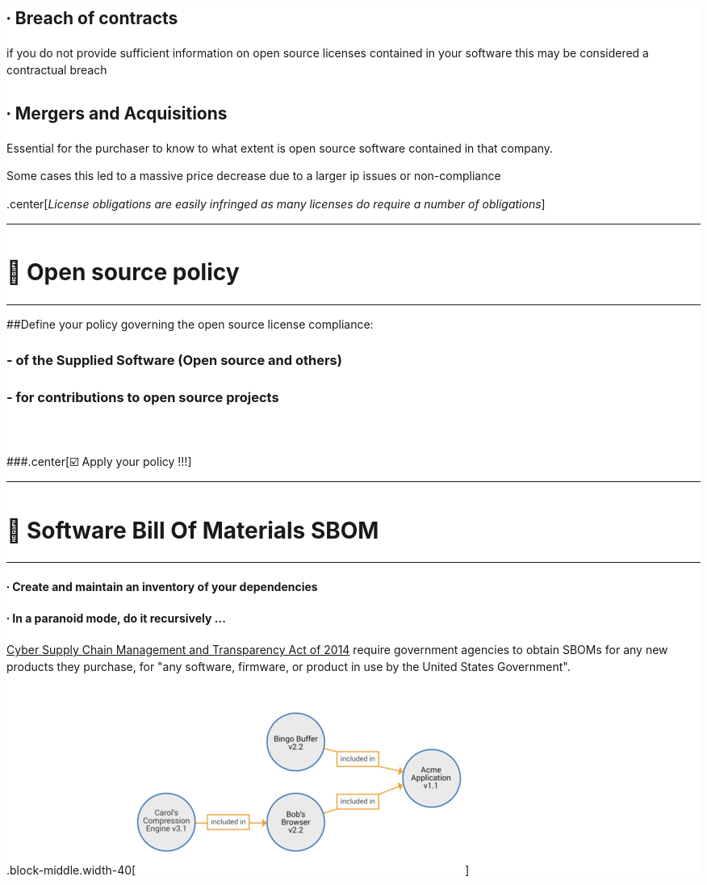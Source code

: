 ## ∙ Breach of contracts 

if you do not provide sufficient information on open source licenses contained in your software this may be considered a contractual breach

## ∙ Mergers and Acquisitions 
Essential for the purchaser to know to what extent is open source software contained in that company. 


Some cases this led to a massive price decrease due to a larger ip issues or non-compliance

.center[*License obligations are easily infringed as many licenses do require a number of obligations*]


---

# 📜 Open source policy 
------------------------
##Define your policy governing the open source license compliance:
### - of the Supplied Software (Open source and others) 
### - for contributions to open source projects
<br>
<br>
###.center[☑️ Apply your policy !!!]

---

# 🧾 Software Bill Of Materials SBOM 
____________________________________

#### ∙ Create and maintain an inventory of your dependencies 
#### ∙ In a paranoid mode, do it recursively ... 
      
[Cyber Supply Chain Management and Transparency Act of 2014](https://www.congress.gov/bill/113th-congress/house-bill/5793)
require government agencies to obtain SBOMs for any new products they purchase, for
 "any software, firmware, or product in use by the United States Government".

.block-middle.width-40[![](img/sbom2.png)]
